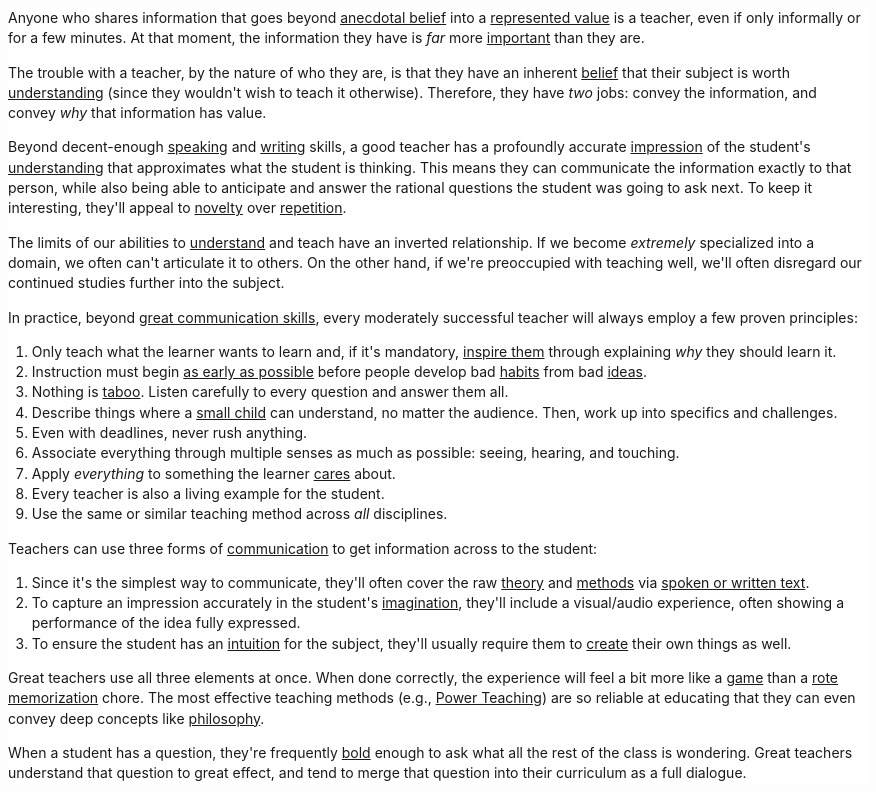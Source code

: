 Anyone who shares information that goes beyond [anecdotal belief](/certainty/) into a [represented value](/values/) is a teacher, even if only informally or for a few minutes. At that moment, the information they have is *far* more [important](/meaning/) than they are.

The trouble with a teacher, by the nature of who they are, is that they have an inherent [belief](/trust/) that their subject is worth [understanding](/understanding/) (since they wouldn't wish to teach it otherwise). Therefore, they have *two* jobs: convey the information, and convey *why* that information has value.

Beyond decent-enough [speaking](https://adequate.life/speaking/) and [writing](https://adequate.life/writing/) skills, a good teacher has a profoundly accurate [impression](/image/) of the student's [understanding](/understanding/) that approximates what the student is thinking. This means they can communicate the information exactly to that person, while also being able to anticipate and answer the rational questions the student was going to ask next. To keep it interesting, they'll appeal to [novelty](/unknown/) over [repetition](/habits/).

The limits of our abilities to [understand](/understanding/) and teach have an inverted relationship. If we become *extremely* specialized into a domain, we often can't articulate it to others. On the other hand, if we're preoccupied with teaching well, we'll often disregard our continued studies further into the subject.

In practice, beyond [great communication skills](/conversation/), every moderately successful teacher will always employ a few proven principles:

1. Only teach what the learner wants to learn and, if it's mandatory, [inspire them](/influence/) through explaining *why* they should learn it.
2. Instruction must begin [as early as possible](https://adequate.life/parenting-1/) before people develop bad [habits](/habits/) from bad [ideas](/values/).
3. Nothing is [taboo](/taboos/). Listen carefully to every question and answer them all.
4. Describe things where a [small child](/maturity/) can understand, no matter the audience. Then, work up into specifics and challenges.
5. Even with deadlines, never rush anything.
6. Associate everything through multiple senses as much as possible: seeing, hearing, and touching.
7. Apply *everything* to something the learner [cares](/purpose/) about.
8. Every teacher is also a living example for the student.
9. Use the same or similar teaching method across *all* disciplines.

Teachers can use three forms of [communication](/conversation/) to get information across to the student:

1. Since it's the simplest way to communicate, they'll often cover the raw [theory](/imagination/) and [methods](/habits/) via [spoken or written text](/language/).
2. To capture an impression accurately in the student's [imagination](/imagination/), they'll include a visual/audio experience, often showing a performance of the idea fully expressed.
3. To ensure the student has an [intuition](/feelings/) for the subject, they'll usually require them to [create](/creations/) their own things as well.

Great teachers use all three elements at once. When done correctly, the experience will feel a bit more like a [game](https://adequate.life/fun/) than a [rote memorization](https://adequate.life/memory/) chore. The most effective teaching methods (e.g., [Power Teaching](https://wholebrainteaching.com/)) are so reliable at educating that they can even convey deep concepts like [philosophy](/philosophy/).

When a student has a question, they're frequently [bold](/fear/) enough to ask what all the rest of the class is wondering. Great teachers understand that question to great effect, and tend to merge that question into their curriculum as a full dialogue.
